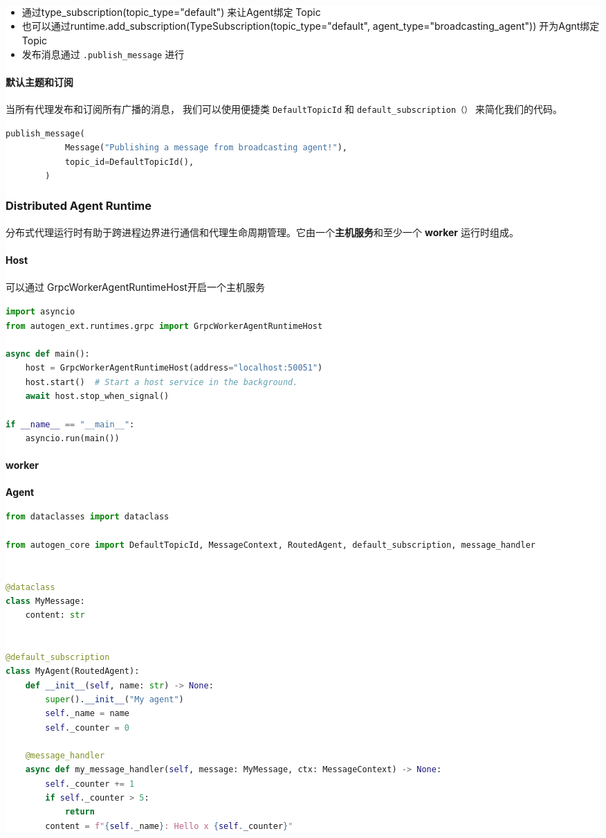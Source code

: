 - 通过type_subscription(topic_type="default") 来让Agent绑定 Topic
- 也可以通过runtime.add_subscription(TypeSubscription(topic_type="default", agent_type="broadcasting_agent")) 开为Agnt绑定Topic
- 发布消息通过 `.publish_message` 进行


#### 默认主题和订阅

当所有代理发布和订阅所有广播的消息， 我们可以使用便捷类 `DefaultTopicId` 和 `default_subscription（）` 来简化我们的代码。

```python
publish_message(
            Message("Publishing a message from broadcasting agent!"),
            topic_id=DefaultTopicId(),
        )

```


### Distributed Agent Runtime

分布式代理运行时有助于跨进程边界进行通信和代理生命周期管理。它由一个**主机服务**和至少一个 **worker** 运行时组成。

#### Host

可以通过 GrpcWorkerAgentRuntimeHost开启一个主机服务
```python
import asyncio
from autogen_ext.runtimes.grpc import GrpcWorkerAgentRuntimeHost

async def main():
    host = GrpcWorkerAgentRuntimeHost(address="localhost:50051")
    host.start()  # Start a host service in the background.
    await host.stop_when_signal()

if __name__ == "__main__":
    asyncio.run(main())
```

#### worker

**Agent**

```python
from dataclasses import dataclass

from autogen_core import DefaultTopicId, MessageContext, RoutedAgent, default_subscription, message_handler


@dataclass
class MyMessage:
    content: str


@default_subscription
class MyAgent(RoutedAgent):
    def __init__(self, name: str) -> None:
        super().__init__("My agent")
        self._name = name
        self._counter = 0

    @message_handler
    async def my_message_handler(self, message: MyMessage, ctx: MessageContext) -> None:
        self._counter += 1
        if self._counter > 5:
            return
        content = f"{self._name}: Hello x {self._counter}"
```